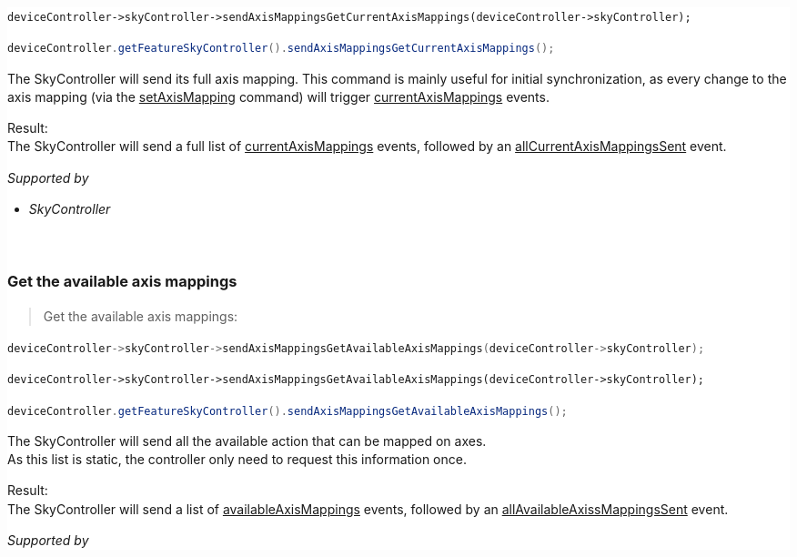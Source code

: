```objective_c
deviceController->skyController->sendAxisMappingsGetCurrentAxisMappings(deviceController->skyController);
```

```java
deviceController.getFeatureSkyController().sendAxisMappingsGetCurrentAxisMappings();
```

The SkyController will send its full axis mapping. This command is mainly useful for initial synchronization, as every change to the axis mapping (via the [setAxisMapping](#SkyController-AxisMappings-setAxisMapping) command) will trigger [currentAxisMappings](#SkyController-AxisMappingsState-currentAxisMappings) events.<br/>




Result:<br/>
The SkyController will send a full list of [currentAxisMappings](#SkyController-AxisMappingsState-currentAxisMappings) events, followed by an [allCurrentAxisMappingsSent](#SkyController-AxisMappingsState-allCurrentAxisMappingsSent) event.<br/>


*Supported by <br/>*

- *SkyController*<br/>


<br/>


### <a name="SkyController-AxisMappings-getAvailableAxisMappings">Get the available axis mappings</a><br/>
> Get the available axis mappings:

```c
deviceController->skyController->sendAxisMappingsGetAvailableAxisMappings(deviceController->skyController);
```

```objective_c
deviceController->skyController->sendAxisMappingsGetAvailableAxisMappings(deviceController->skyController);
```

```java
deviceController.getFeatureSkyController().sendAxisMappingsGetAvailableAxisMappings();
```

The SkyController will send all the available action that can be mapped on axes.<br/>
As this list is static, the controller only need to request this information once.<br/>




Result:<br/>
The SkyController will send a list of [availableAxisMappings](#SkyController-AxisMappingsState-availableAxisMappings) events, followed by an [allAvailableAxissMappingsSent](#SkyController-AxisMappingsState-allAvailableAxisMappingsSent) event.<br/>


*Supported by <br/>*

